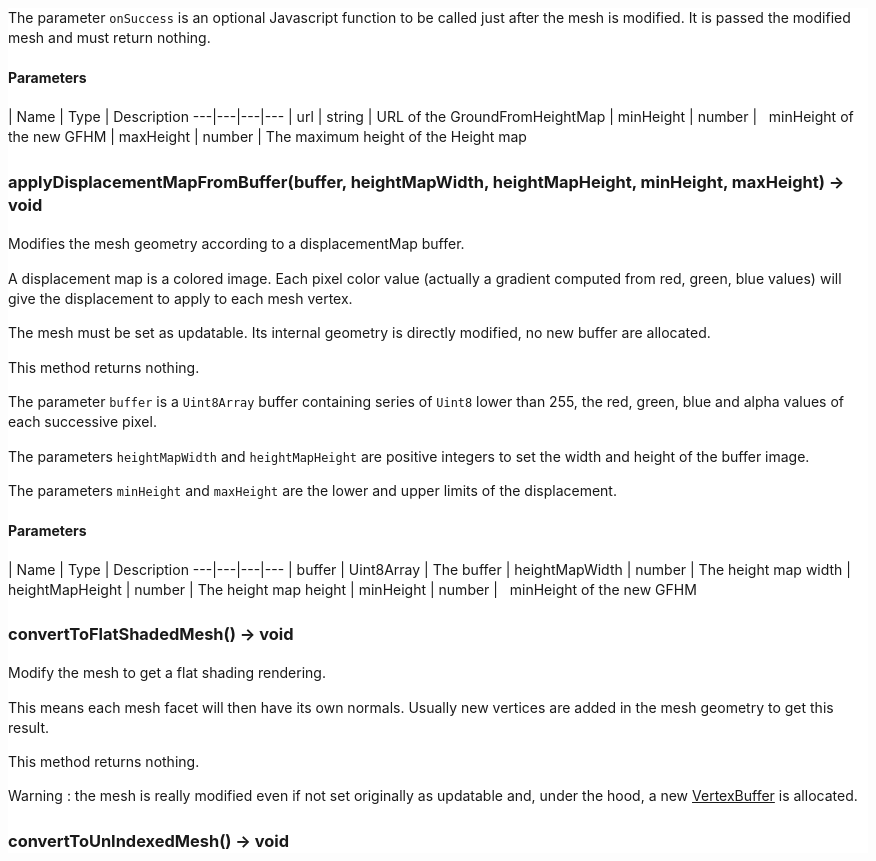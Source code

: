 The parameter `onSuccess` is an optional Javascript function to be called just after the mesh is modified. It is passed the modified mesh and must return nothing.

#### Parameters
 | Name | Type | Description
---|---|---|---
 | url | string |     URL of the GroundFromHeightMap
 | minHeight | number |    &nbsp; minHeight of the new GFHM
 | maxHeight | number |     The maximum height of the Height map
### applyDisplacementMapFromBuffer(buffer, heightMapWidth, heightMapHeight, minHeight, maxHeight) &rarr; void

Modifies the mesh geometry according to a displacementMap buffer.

A displacement map is a colored image. Each pixel color value (actually a gradient computed from red, green, blue values) will give the displacement to apply to each mesh vertex.

The mesh must be set as updatable. Its internal geometry is directly modified, no new buffer are allocated.

This method returns nothing.

The parameter `buffer` is a `Uint8Array` buffer containing series of `Uint8` lower than 255, the red, green, blue and alpha values of each successive pixel.

The parameters `heightMapWidth` and `heightMapHeight` are positive integers to set the width and height of the buffer image.

The parameters `minHeight` and `maxHeight` are the lower and upper limits of the displacement.

#### Parameters
 | Name | Type | Description
---|---|---|---
 | buffer | Uint8Array |     The buffer
 | heightMapWidth | number |     The height map width
 | heightMapHeight | number |     The height map height
 | minHeight | number |    &nbsp; minHeight of the new GFHM
### convertToFlatShadedMesh() &rarr; void

Modify the mesh to get a flat shading rendering.

This means each mesh facet will then have its own normals. Usually new vertices are added in the mesh geometry to get this result.

This method returns nothing.

Warning : the mesh is really modified even if not set originally as updatable and, under the hood, a new [VertexBuffer](/classes/2.5/VertexBuffer) is allocated.
### convertToUnIndexedMesh() &rarr; void
